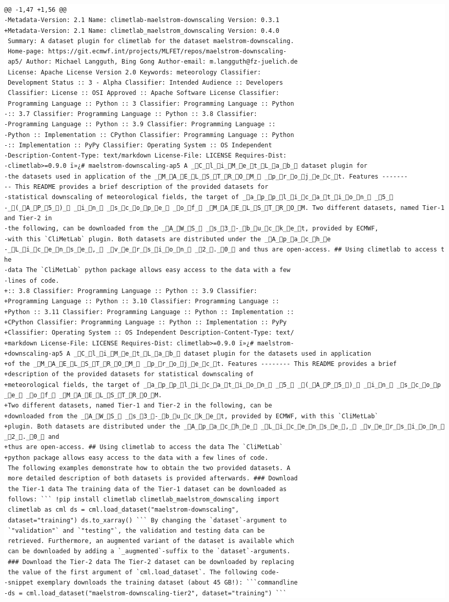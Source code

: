 ```
@@ -1,47 +1,56 @@
-Metadata-Version: 2.1 Name: climetlab-maelstrom-downscaling Version: 0.3.1
+Metadata-Version: 2.1 Name: climetlab_maelstrom_downscaling Version: 0.4.0
 Summary: A dataset plugin for climetlab for the dataset maelstrom-downscaling.
 Home-page: https://git.ecmwf.int/projects/MLFET/repos/maelstrom-downscaling-
 ap5/ Author: Michael Langguth, Bing Gong Author-email: m.langguth@fz-juelich.de
 License: Apache License Version 2.0 Keywords: meteorology Classifier:
 Development Status :: 3 - Alpha Classifier: Intended Audience :: Developers
 Classifier: License :: OSI Approved :: Apache Software License Classifier:
 Programming Language :: Python :: 3 Classifier: Programming Language :: Python
-:: 3.7 Classifier: Programming Language :: Python :: 3.8 Classifier:
-Programming Language :: Python :: 3.9 Classifier: Programming Language ::
-Python :: Implementation :: CPython Classifier: Programming Language :: Python
-:: Implementation :: PyPy Classifier: Operating System :: OS Independent
-Description-Content-Type: text/markdown License-File: LICENSE Requires-Dist:
-climetlab>=0.9.0 ï»¿# maelstrom-downscaling-ap5 A _C_l_i_M_e_t_L_a_b_ dataset plugin for
-the datasets used in application of the _M_A_E_L_S_T_R_O_M_ _p_r_o_j_e_c_t. Features -------
-- This README provides a brief description of the provided datasets for
-statistical downscaling of meteorological fields, the target of _a_p_p_l_i_c_a_t_i_o_n_ _5_ 
-_(_A_P_5_)_ _i_n_ _s_c_o_p_e_ _o_f_ _M_A_E_L_S_T_R_O_M. Two different datasets, named Tier-1 and Tier-2 in
-the following, can be downloaded from the _A_W_S_ _s_3_-_b_u_c_k_e_t, provided by ECMWF,
-with this `CliMetLab` plugin. Both datasets are distributed under the _A_p_a_c_h_e
-_L_i_c_e_n_s_e_,_ _v_e_r_s_i_o_n_ _2_._0_ and thus are open-access. ## Using climetlab to access the
-data The `CliMetLab` python package allows easy access to the data with a few
-lines of code.
+:: 3.8 Classifier: Programming Language :: Python :: 3.9 Classifier:
+Programming Language :: Python :: 3.10 Classifier: Programming Language ::
+Python :: 3.11 Classifier: Programming Language :: Python :: Implementation ::
+CPython Classifier: Programming Language :: Python :: Implementation :: PyPy
+Classifier: Operating System :: OS Independent Description-Content-Type: text/
+markdown License-File: LICENSE Requires-Dist: climetlab>=0.9.0 ï»¿# maelstrom-
+downscaling-ap5 A _C_l_i_M_e_t_L_a_b_ dataset plugin for the datasets used in application
+of the _M_A_E_L_S_T_R_O_M_ _p_r_o_j_e_c_t. Features -------- This README provides a brief
+description of the provided datasets for statistical downscaling of
+meteorological fields, the target of _a_p_p_l_i_c_a_t_i_o_n_ _5_ _(_A_P_5_)_ _i_n_ _s_c_o_p_e_ _o_f_ _M_A_E_L_S_T_R_O_M.
+Two different datasets, named Tier-1 and Tier-2 in the following, can be
+downloaded from the _A_W_S_ _s_3_-_b_u_c_k_e_t, provided by ECMWF, with this `CliMetLab`
+plugin. Both datasets are distributed under the _A_p_a_c_h_e_ _L_i_c_e_n_s_e_,_ _v_e_r_s_i_o_n_ _2_._0_ and
+thus are open-access. ## Using climetlab to access the data The `CliMetLab`
+python package allows easy access to the data with a few lines of code.
 The following examples demonstrate how to obtain the two provided datasets. A
 more detailed description of both datasets is provided afterwards. ### Download
 the Tier-1 data The training data of the Tier-1 dataset can be downloaded as
 follows: ``` !pip install climetlab climetlab_maelstrom_downscaling import
 climetlab as cml ds = cml.load_dataset("maelstrom-downscaling",
 dataset="training") ds.to_xarray() ``` By changing the `dataset`-argument to
 `"validation"` and `"testing"`, the validation and testing data can be
 retrieved. Furthermore, an augmented variant of the dataset is available which
 can be downloaded by adding a `_augmented`-suffix to the `dataset`-arguments.
 ### Download the Tier-2 data The Tier-2 dataset can be downloaded by replacing
 the value of the first argument of `cml.load_dataset`. The following code-
-snippet exemplary downloads the training dataset (about 45 GB!): ```commandline
-ds = cml.load_dataset("maelstrom-downscaling-tier2", dataset="training") ```
```